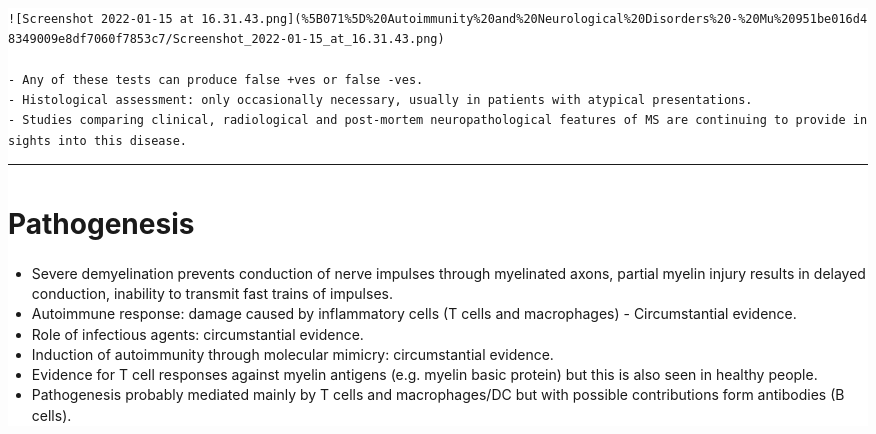     ![Screenshot 2022-01-15 at 16.31.43.png](%5B071%5D%20Autoimmunity%20and%20Neurological%20Disorders%20-%20Mu%20951be016d48349009e8df7060f7853c7/Screenshot_2022-01-15_at_16.31.43.png)
    
    - Any of these tests can produce false +ves or false -ves.
    - Histological assessment: only occasionally necessary, usually in patients with atypical presentations.
    - Studies comparing clinical, radiological and post-mortem neuropathological features of MS are continuing to provide insights into this disease.

---

# Pathogenesis

- Severe demyelination prevents conduction of nerve impulses through myelinated axons, partial myelin injury results in delayed conduction, inability to transmit fast trains of impulses.
- Autoimmune response: damage caused by inflammatory cells (T cells and macrophages) - Circumstantial evidence.
- Role of infectious agents: circumstantial evidence.
- Induction of autoimmunity through molecular mimicry: circumstantial evidence.
- Evidence for T cell responses against myelin antigens (e.g. myelin basic protein) but this is also seen in healthy people.
- Pathogenesis probably mediated mainly by T cells and macrophages/DC but with possible contributions form antibodies
(B cells).
